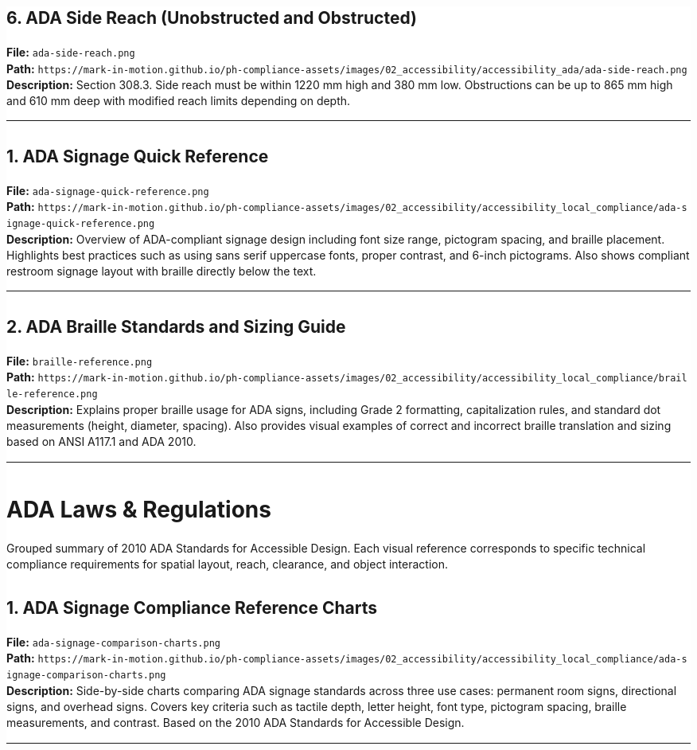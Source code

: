 
## 6. ADA Side Reach (Unobstructed and Obstructed)
**File:** `ada-side-reach.png`  
**Path:** `https://mark-in-motion.github.io/ph-compliance-assets/images/02_accessibility/accessibility_ada/ada-side-reach.png`  
**Description:** Section 308.3. Side reach must be within 1220 mm high and 380 mm low. Obstructions can be up to 865 mm high and 610 mm deep with modified reach limits depending on depth.



------------------------------------------------------------------------------------------------------------------

## 1. ADA Signage Quick Reference
**File:** `ada-signage-quick-reference.png`  
**Path:** `https://mark-in-motion.github.io/ph-compliance-assets/images/02_accessibility/accessibility_local_compliance/ada-signage-quick-reference.png`  
**Description:** Overview of ADA-compliant signage design including font size range, pictogram spacing, and braille placement. Highlights best practices such as using sans serif uppercase fonts, proper contrast, and 6-inch pictograms. Also shows compliant restroom signage layout with braille directly below the text.

---

## 2. ADA Braille Standards and Sizing Guide
**File:** `braille-reference.png`  
**Path:** `https://mark-in-motion.github.io/ph-compliance-assets/images/02_accessibility/accessibility_local_compliance/braille-reference.png`  
**Description:** Explains proper braille usage for ADA signs, including Grade 2 formatting, capitalization rules, and standard dot measurements (height, diameter, spacing). Also provides visual examples of correct and incorrect braille translation and sizing based on ANSI A117.1 and ADA 2010.

------------------------------------------------------------------------------------------------------------------

# ADA Laws & Regulations

Grouped summary of 2010 ADA Standards for Accessible Design. Each visual reference corresponds to specific technical compliance requirements for spatial layout, reach, clearance, and object interaction.

## 1. ADA Signage Compliance Reference Charts

**File:** `ada-signage-comparison-charts.png`  
**Path:** `https://mark-in-motion.github.io/ph-compliance-assets/images/02_accessibility/accessibility_local_compliance/ada-signage-comparison-charts.png`  
**Description:** Side-by-side charts comparing ADA signage standards across three use cases: permanent room signs, directional signs, and overhead signs. Covers key criteria such as tactile depth, letter height, font type, pictogram spacing, braille measurements, and contrast. Based on the 2010 ADA Standards for Accessible Design.

---

